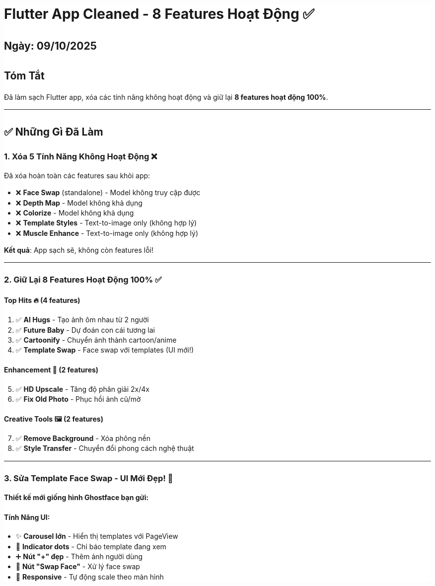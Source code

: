 # Flutter App Cleaned - 8 Features Hoạt Động ✅

## Ngày: 09/10/2025

## Tóm Tắt
Đã làm sạch Flutter app, xóa các tính năng không hoạt động và giữ lại **8 features hoạt động 100%**.

---

## ✅ Những Gì Đã Làm

### 1. **Xóa 5 Tính Năng Không Hoạt Động** ❌
Đã xóa hoàn toàn các features sau khỏi app:

- ❌ **Face Swap** (standalone) - Model không truy cập được
- ❌ **Depth Map** - Model không khả dụng
- ❌ **Colorize** - Model không khả dụng
- ❌ **Template Styles** - Text-to-image only (không hợp lý)
- ❌ **Muscle Enhance** - Text-to-image only (không hợp lý)

**Kết quả**: App sạch sẽ, không còn features lỗi!

---

### 2. **Giữ Lại 8 Features Hoạt Động 100%** ✅

#### **Top Hits 🔥** (4 features)
1. ✅ **AI Hugs** - Tạo ảnh ôm nhau từ 2 người
2. ✅ **Future Baby** - Dự đoán con cái tương lai
3. ✅ **Cartoonify** - Chuyển ảnh thành cartoon/anime
4. ✅ **Template Swap** - Face swap với templates (UI mới!)

#### **Enhancement 🎨** (2 features)
5. ✅ **HD Upscale** - Tăng độ phân giải 2x/4x
6. ✅ **Fix Old Photo** - Phục hồi ảnh cũ/mờ

#### **Creative Tools 🖼️** (2 features)
7. ✅ **Remove Background** - Xóa phông nền
8. ✅ **Style Transfer** - Chuyển đổi phong cách nghệ thuật

---

### 3. **Sửa Template Face Swap - UI Mới Đẹp!** 🎨

**Thiết kế mới giống hình Ghostface bạn gửi:**

#### Tính Năng UI:
- ✨ **Carousel lớn** - Hiển thị templates với PageView
- 📍 **Indicator dots** - Chỉ báo template đang xem
- ➕ **Nút "+" đẹp** - Thêm ảnh người dùng
- 🔄 **Nút "Swap Face"** - Xử lý face swap
- 📱 **Responsive** - Tự động scale theo màn hình

